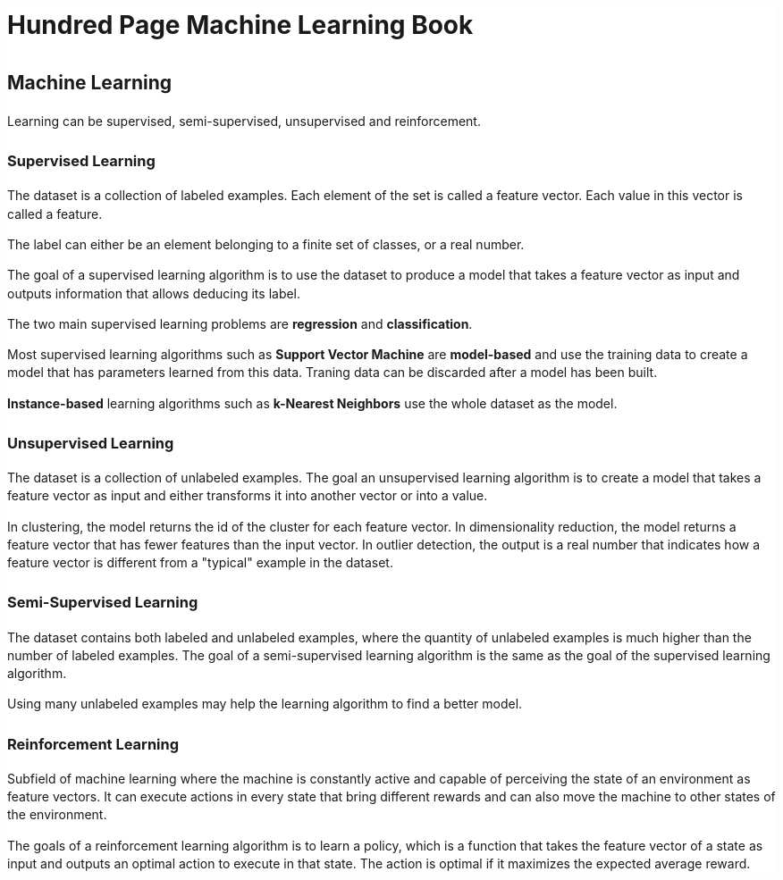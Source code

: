 # Hundred Page Machine Learning Book

## Machine Learning

Learning can be supervised, semi-supervised, unsupervised and reinforcement.

### Supervised Learning

The dataset is a collection of labeled examples. Each element of the set is called a feature vector. Each value in this vector is called a feature.

The label can either be an element belonging to a finite set of classes, or a real number.

The goal of a supervised learning algorithm is to use the dataset to produce a model that takes a feature vector as input and outputs information that allows deducing its label.

The two main supervised learning problems are **regression** and **classification**.

Most supervised learning algorithms such as **Support Vector Machine** are **model-based** and use the training data to create a model that has parameters learned from this data. Traning data can be discarded after a model has been built.

**Instance-based** learning algorithms such as **k-Nearest Neighbors** use the whole dataset as the model.



### Unsupervised Learning

The dataset is a collection of unlabeled examples. The goal an unsupervised learning algorithm is to create a model that takes a feature vector as input and either transforms it into another vector or into a value.

In clustering, the model returns the id of the cluster for each feature vector.
In dimensionality reduction, the model returns a feature vector that has fewer features than the input vector.
In outlier detection, the output is a real number that indicates how a feature vector is different from a "typical" example in the dataset.

### Semi-Supervised Learning

The dataset contains both labeled and unlabeled examples, where the quantity of unlabeled examples is much higher than the number of labeled examples. The goal of a semi-supervised learning algorithm is the same as the goal of the supervised learning algorithm.

Using many unlabeled examples may help the learning algorithm to find a better model.

### Reinforcement Learning

Subfield of machine learning where the machine is constantly active and capable of perceiving the state of an environment as feature vectors. It can execute actions in every state that bring different rewards and can also move the machine to other states of the environment.

The goals of a reinforcement learning algorithm is to learn a policy, which is a function that takes the feature vector of a state as input and outputs an optimal action to execute in that state. The action is optimal if it maximizes the expected average reward.
